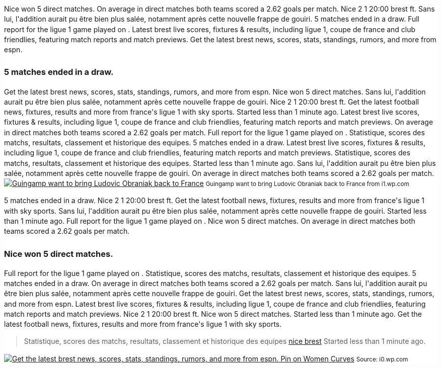 Nice won 5 direct matches. On average in direct matches both teams scored a 2.62 goals per match. Nice 2 1 20:00 brest ft. Sans lui, l&#039;addition aurait pu être bien plus salée, notamment après cette nouvelle frappe de gouiri. 5 matches ended in a draw. Full report for the ligue 1 game played on . Latest brest live scores, fixtures &amp; results, including ligue 1, coupe de france and club friendlies, featuring match reports and match previews. Get the latest brest news, scores, stats, standings, rumors, and more from espn.

### 5 matches ended in a draw.
Get the latest brest news, scores, stats, standings, rumors, and more from espn. Nice won 5 direct matches. Sans lui, l&#039;addition aurait pu être bien plus salée, notamment après cette nouvelle frappe de gouiri. Nice 2 1 20:00 brest ft. Get the latest football news, fixtures, results and more from france&#039;s ligue 1 with sky sports. Started less than 1 minute ago. Latest brest live scores, fixtures &amp; results, including ligue 1, coupe de france and club friendlies, featuring match reports and match previews. On average in direct matches both teams scored a 2.62 goals per match. Full report for the ligue 1 game played on . Statistique, scores des matchs, resultats, classement et historique des equipes. 5 matches ended in a draw.
Latest brest live scores, fixtures &amp; results, including ligue 1, coupe de france and club friendlies, featuring match reports and match previews. Statistique, scores des matchs, resultats, classement et historique des equipes. Started less than 1 minute ago. Sans lui, l&#039;addition aurait pu être bien plus salée, notamment après cette nouvelle frappe de gouiri. On average in direct matches both teams scored a 2.62 goals per match.
[![Guingamp want to bring Ludovic Obraniak back to France](https://i1.wp.com/www.getfootballnewsfrance.com/assets/Obraniak.jpg "Guingamp want to bring Ludovic Obraniak back to France")](https://i1.wp.com/www.getfootballnewsfrance.com/assets/Obraniak.jpg)
<small>Guingamp want to bring Ludovic Obraniak back to France from i1.wp.com</small>

5 matches ended in a draw. Nice 2 1 20:00 brest ft. Get the latest football news, fixtures, results and more from france&#039;s ligue 1 with sky sports. Sans lui, l&#039;addition aurait pu être bien plus salée, notamment après cette nouvelle frappe de gouiri. Started less than 1 minute ago. Full report for the ligue 1 game played on . Nice won 5 direct matches. On average in direct matches both teams scored a 2.62 goals per match.

### Nice won 5 direct matches.
Full report for the ligue 1 game played on . Statistique, scores des matchs, resultats, classement et historique des equipes. 5 matches ended in a draw. On average in direct matches both teams scored a 2.62 goals per match. Sans lui, l&#039;addition aurait pu être bien plus salée, notamment après cette nouvelle frappe de gouiri. Get the latest brest news, scores, stats, standings, rumors, and more from espn. Latest brest live scores, fixtures &amp; results, including ligue 1, coupe de france and club friendlies, featuring match reports and match previews. Nice 2 1 20:00 brest ft. Nice won 5 direct matches. Started less than 1 minute ago. Get the latest football news, fixtures, results and more from france&#039;s ligue 1 with sky sports.

> Statistique, scores des matchs, resultats, classement et historique des equipes [nice brest](https://zenobiapresler.blogspot.com/2021/10/nice-brest-circuit-au-canada-lessentiel.html) Started less than 1 minute ago.

[![Get the latest brest news, scores, stats, standings, rumors, and more from espn. Pin on Women Curves](https://i1.wp.com/tse2.mm.bing.net/th?id=OIP.03evrWo9UR_qfefKnYTNygHaK5&amp;pid=15.1 "Pin on Women Curves")](https://i0.wp.com/i.pinimg.com/originals/5d/8b/de/5d8bdec2309c47935c302bef93b2d8be.jpg)
<small>Source: i0.wp.com</small>
